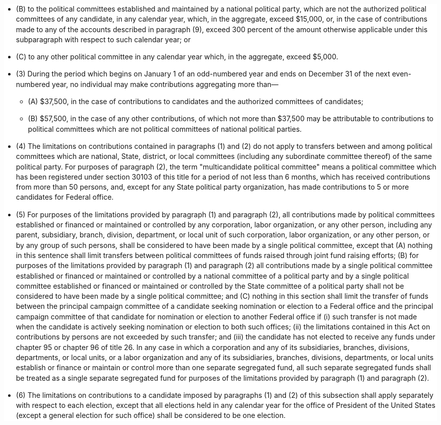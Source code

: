   * (B) to the political committees established and maintained by a national political party, which are not the authorized political committees of any candidate, in any calendar year, which, in the aggregate, exceed $15,000, or, in the case of contributions made to any of the accounts described in paragraph (9), exceed 300 percent of the amount otherwise applicable under this subparagraph with respect to such calendar year; or

  * (C) to any other political committee in any calendar year which, in the aggregate, exceed $5,000.


* (3) During the period which begins on January 1 of an odd-numbered year and ends on December 31 of the next even-numbered year, no individual may make contributions aggregating more than—

  * (A) $37,500, in the case of contributions to candidates and the authorized committees of candidates;

  * (B) $57,500, in the case of any other contributions, of which not more than $37,500 may be attributable to contributions to political committees which are not political committees of national political parties.


* (4) The limitations on contributions contained in paragraphs (1) and (2) do not apply to transfers between and among political committees which are national, State, district, or local committees (including any subordinate committee thereof) of the same political party. For purposes of paragraph (2), the term "multicandidate political committee" means a political committee which has been registered under section 30103 of this title for a period of not less than 6 months, which has received contributions from more than 50 persons, and, except for any State political party organization, has made contributions to 5 or more candidates for Federal office.

* (5) For purposes of the limitations provided by paragraph (1) and paragraph (2), all contributions made by political committees established or financed or maintained or controlled by any corporation, labor organization, or any other person, including any parent, subsidiary, branch, division, department, or local unit of such corporation, labor organization, or any other person, or by any group of such persons, shall be considered to have been made by a single political committee, except that (A) nothing in this sentence shall limit transfers between political committees of funds raised through joint fund raising efforts; (B) for purposes of the limitations provided by paragraph (1) and paragraph (2) all contributions made by a single political committee established or financed or maintained or controlled by a national committee of a political party and by a single political committee established or financed or maintained or controlled by the State committee of a political party shall not be considered to have been made by a single political committee; and (C) nothing in this section shall limit the transfer of funds between the principal campaign committee of a candidate seeking nomination or election to a Federal office and the principal campaign committee of that candidate for nomination or election to another Federal office if (i) such transfer is not made when the candidate is actively seeking nomination or election to both such offices; (ii) the limitations contained in this Act on contributions by persons are not exceeded by such transfer; and (iii) the candidate has not elected to receive any funds under chapter 95 or chapter 96 of title 26. In any case in which a corporation and any of its subsidiaries, branches, divisions, departments, or local units, or a labor organization and any of its subsidiaries, branches, divisions, departments, or local units establish or finance or maintain or control more than one separate segregated fund, all such separate segregated funds shall be treated as a single separate segregated fund for purposes of the limitations provided by paragraph (1) and paragraph (2).

* (6) The limitations on contributions to a candidate imposed by paragraphs (1) and (2) of this subsection shall apply separately with respect to each election, except that all elections held in any calendar year for the office of President of the United States (except a general election for such office) shall be considered to be one election.
